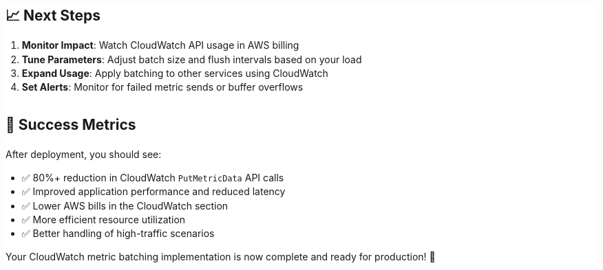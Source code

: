 ## 📈 Next Steps

1. **Monitor Impact**: Watch CloudWatch API usage in AWS billing
2. **Tune Parameters**: Adjust batch size and flush intervals based on your load
3. **Expand Usage**: Apply batching to other services using CloudWatch
4. **Set Alerts**: Monitor for failed metric sends or buffer overflows

## 🎉 Success Metrics

After deployment, you should see:
- ✅ 80%+ reduction in CloudWatch `PutMetricData` API calls
- ✅ Improved application performance and reduced latency
- ✅ Lower AWS bills in the CloudWatch section
- ✅ More efficient resource utilization
- ✅ Better handling of high-traffic scenarios

Your CloudWatch metric batching implementation is now complete and ready for production! 🚀
